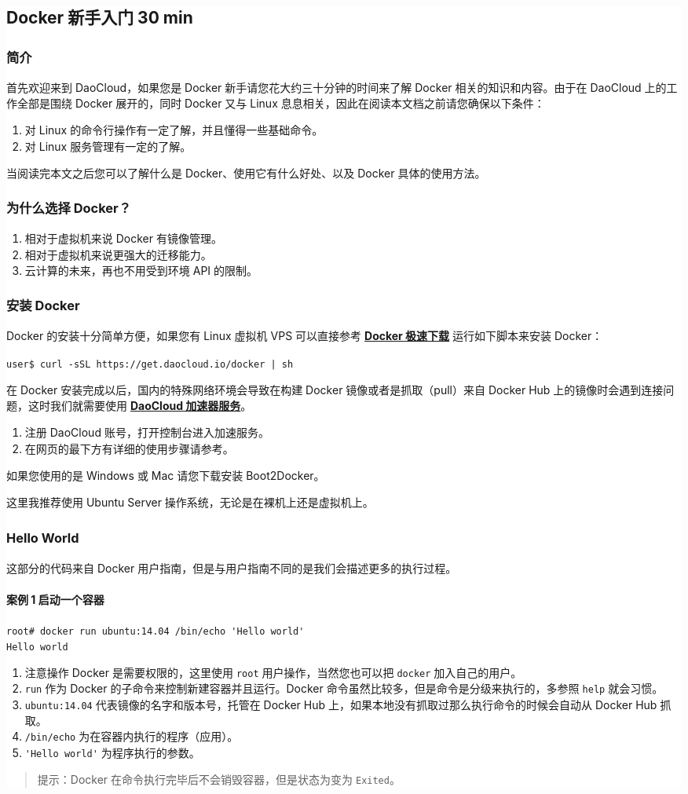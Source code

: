 ## Docker 新手入门 30 min

### 简介

首先欢迎来到 DaoCloud，如果您是 Docker 新手请您花大约三十分钟的时间来了解 Docker 相关的知识和内容。由于在 DaoCloud 上的工作全部是围绕 Docker 展开的，同时 Docker 又与 Linux 息息相关，因此在阅读本文档之前请您确保以下条件：

1. 对 Linux 的命令行操作有一定了解，并且懂得一些基础命令。
2. 对 Linux 服务管理有一定的了解。

当阅读完本文之后您可以了解什么是 Docker、使用它有什么好处、以及 Docker 具体的使用方法。

### 为什么选择 Docker？

1. 相对于虚拟机来说 Docker 有镜像管理。
2. 相对于虚拟机来说更强大的迁移能力。
3. 云计算的未来，再也不用受到环境 API 的限制。

### 安装 Docker

Docker 的安装十分简单方便，如果您有 Linux 虚拟机 VPS 可以直接参考 **[Docker 极速下载](http://get.daocloud.io/)** 运行如下脚本来安装 Docker：

```shell
user$ curl -sSL https://get.daocloud.io/docker | sh
```

在 Docker 安装完成以后，国内的特殊网络环境会导致在构建 Docker 镜像或者是抓取（pull）来自 Docker Hub 上的镜像时会遇到连接问题，这时我们就需要使用 **[DaoCloud 加速器服务](https://dashboard.daocloud.io/mirror)**。

1. 注册 DaoCloud 账号，打开控制台进入加速服务。
2. 在网页的最下方有详细的使用步骤请参考。

如果您使用的是 Windows 或 Mac 请您下载安装 Boot2Docker。

这里我推荐使用 Ubuntu Server 操作系统，无论是在裸机上还是虚拟机上。



### Hello World

这部分的代码来自 Docker 用户指南，但是与用户指南不同的是我们会描述更多的执行过程。

#### 案例 1 启动一个容器

```shell
root# docker run ubuntu:14.04 /bin/echo 'Hello world'
Hello world
```

1. 注意操作 Docker 是需要权限的，这里使用 `root` 用户操作，当然您也可以把 `docker` 加入自己的用户。
2. `run` 作为 Docker 的子命令来控制新建容器并且运行。Docker 命令虽然比较多，但是命令是分级来执行的，多参照 `help` 就会习惯。
3. `ubuntu:14.04` 代表镜像的名字和版本号，托管在 Docker Hub 上，如果本地没有抓取过那么执行命令的时候会自动从 Docker Hub 抓取。
4. `/bin/echo` 为在容器内执行的程序（应用）。
5. `'Hello world'` 为程序执行的参数。

> 提示：Docker 在命令执行完毕后不会销毁容器，但是状态为变为 `Exited`。

